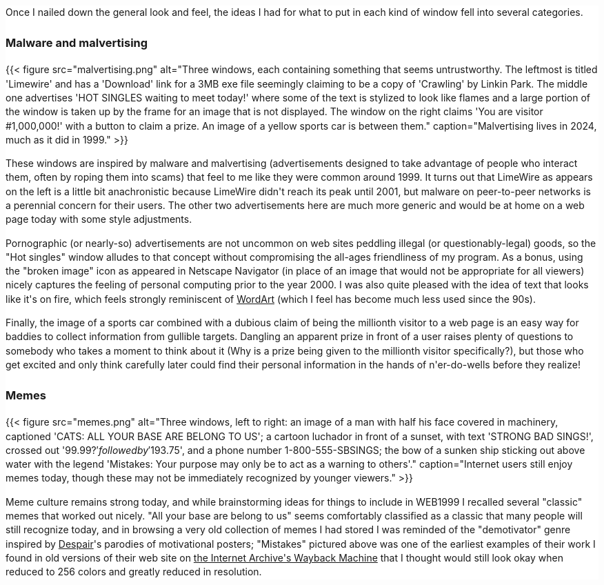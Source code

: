 Once I nailed down the general look and feel, the ideas I had for what to put
in each kind of window fell into several categories.

### Malware and malvertising

{{< figure src="malvertising.png" alt="Three windows, each containing something that seems untrustworthy. The leftmost is titled 'Limewire' and has a 'Download' link for a 3MB exe file seemingly claiming to be a copy of 'Crawling' by Linkin Park. The middle one advertises 'HOT SINGLES waiting to meet today!' where some of the text is stylized to look like flames and a large portion of the window is taken up by the frame for an image that is not displayed. The window on the right claims 'You are visitor #1,000,000!' with a button to claim a prize. An image of a yellow sports car is between them." caption="Malvertising lives in 2024, much as it did in 1999." >}}

These windows are inspired by malware and malvertising (advertisements designed
to take advantage of people who interact them, often by roping them into scams)
that feel to me like they were common around 1999. It turns out that LimeWire
as appears on the left is a little bit anachronistic because LimeWire didn't
reach its peak until 2001, but malware on peer-to-peer networks is a perennial
concern for their users. The other two advertisements here are much more
generic and would be at home on a web page today with some style adjustments.

Pornographic (or nearly-so) advertisements are not uncommon on web sites
peddling illegal (or questionably-legal) goods, so the "Hot singles" window
alludes to that concept without compromising the all-ages friendliness of my
program. As a bonus, using the "broken image" icon as appeared in Netscape
Navigator (in place of an image that would not be appropriate for all viewers)
nicely captures the feeling of personal computing prior to the year 2000. I was
also quite pleased with the idea of text that looks like it's on fire, which
feels strongly reminiscent of
[WordArt](https://en.wikipedia.org/wiki/Microsoft_Office_shared_tools#WordArt)
(which I feel has become much less used since the 90s).

Finally, the image of a sports car combined with a dubious claim of being the
millionth visitor to a web page is an easy way for baddies to collect
information from gullible targets. Dangling an apparent prize in front of a
user raises plenty of questions to somebody who takes a moment to think about
it (Why is a prize being given to the millionth visitor specifically?), but
those who get excited and only think carefully later could find their personal
information in the hands of n'er-do-wells before they realize!

### Memes

{{< figure src="memes.png" alt="Three windows, left to right: an image of a man with half his face covered in machinery, captioned 'CATS: ALL YOUR BASE ARE BELONG TO US'; a cartoon luchador in front of a sunset, with text 'STRONG BAD SINGS!', crossed out '$99.99?' followed by '$193.75', and a phone number 1-800-555-SBSINGS; the bow of a sunken ship sticking out above water with the legend 'Mistakes: Your purpose may only be to act as a warning to others'." caption="Internet users still enjoy memes today, though these may not be immediately recognized by younger viewers." >}}

Meme culture remains strong today, and while brainstorming ideas for things to
include in WEB1999 I recalled several "classic" memes that worked out nicely.
"All your base are belong to us" seems comfortably classified as a classic that
many people will still recognize today, and in browsing a very old collection
of memes I had stored I was reminded of the "demotivator" genre inspired by
[Despair](https://despair.com/)'s parodies of motivational posters; "Mistakes"
pictured above was one of the earliest examples of their work I found in old
versions of their web site on [the Internet Archive's Wayback
Machine](https://web.archive.org/web/19981212024329/http://www.despair.com/)
that I thought would still look okay when reduced to 256 colors and greatly
reduced in resolution.
